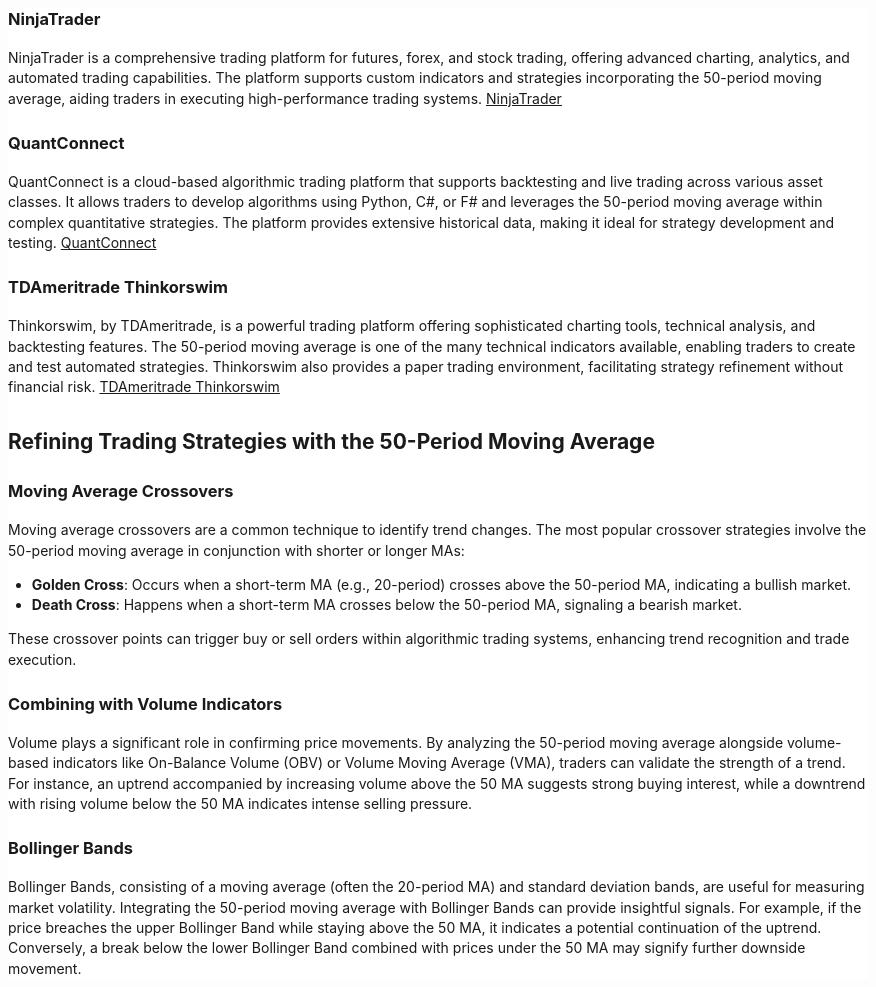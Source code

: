 ### NinjaTrader

NinjaTrader is a comprehensive trading platform for futures, forex, and stock trading, offering advanced charting, analytics, and automated trading capabilities. The platform supports custom indicators and strategies incorporating the 50-period moving average, aiding traders in executing high-performance trading systems. [NinjaTrader](https://ninjatrader.com/)

### QuantConnect

QuantConnect is a cloud-based algorithmic trading platform that supports backtesting and live trading across various asset classes. It allows traders to develop algorithms using Python, C#, or F# and leverages the 50-period moving average within complex quantitative strategies. The platform provides extensive historical data, making it ideal for strategy development and testing. [QuantConnect](https://www.quantconnect.com/)

### TDAmeritrade Thinkorswim

Thinkorswim, by TDAmeritrade, is a powerful trading platform offering sophisticated charting tools, technical analysis, and backtesting features. The 50-period moving average is one of the many technical indicators available, enabling traders to create and test automated strategies. Thinkorswim also provides a paper trading environment, facilitating strategy refinement without financial risk. [TDAmeritrade Thinkorswim](https://www.tdameritrade.com/tools-and-platforms/thinkorswim.page)

## Refining Trading Strategies with the 50-Period Moving Average

### Moving Average Crossovers

Moving average crossovers are a common technique to identify trend changes. The most popular crossover strategies involve the 50-period moving average in conjunction with shorter or longer MAs:

- **Golden Cross**: Occurs when a short-term MA (e.g., 20-period) crosses above the 50-period MA, indicating a bullish market.
- **Death Cross**: Happens when a short-term MA crosses below the 50-period MA, signaling a bearish market.

These crossover points can trigger buy or sell orders within algorithmic trading systems, enhancing trend recognition and trade execution.

### Combining with Volume Indicators

Volume plays a significant role in confirming price movements. By analyzing the 50-period moving average alongside volume-based indicators like On-Balance Volume (OBV) or Volume Moving Average (VMA), traders can validate the strength of a trend. For instance, an uptrend accompanied by increasing volume above the 50 MA suggests strong buying interest, while a downtrend with rising volume below the 50 MA indicates intense selling pressure.

### Bollinger Bands

Bollinger Bands, consisting of a moving average (often the 20-period MA) and standard deviation bands, are useful for measuring market volatility. Integrating the 50-period moving average with Bollinger Bands can provide insightful signals. For example, if the price breaches the upper Bollinger Band while staying above the 50 MA, it indicates a potential continuation of the uptrend. Conversely, a break below the lower Bollinger Band combined with prices under the 50 MA may signify further downside movement.
